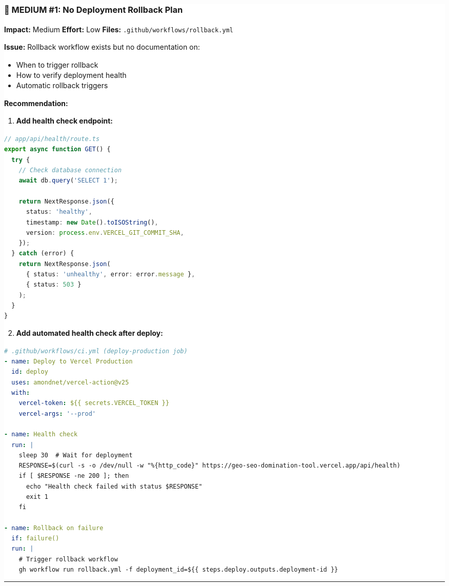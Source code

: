 
### 🔄 MEDIUM #1: No Deployment Rollback Plan

**Impact:** Medium
**Effort:** Low
**Files:** `.github/workflows/rollback.yml`

**Issue:**
Rollback workflow exists but no documentation on:
- When to trigger rollback
- How to verify deployment health
- Automatic rollback triggers

**Recommendation:**

1. **Add health check endpoint:**

```typescript
// app/api/health/route.ts
export async function GET() {
  try {
    // Check database connection
    await db.query('SELECT 1');

    return NextResponse.json({
      status: 'healthy',
      timestamp: new Date().toISOString(),
      version: process.env.VERCEL_GIT_COMMIT_SHA,
    });
  } catch (error) {
    return NextResponse.json(
      { status: 'unhealthy', error: error.message },
      { status: 503 }
    );
  }
}
```

2. **Add automated health check after deploy:**

```yaml
# .github/workflows/ci.yml (deploy-production job)
- name: Deploy to Vercel Production
  id: deploy
  uses: amondnet/vercel-action@v25
  with:
    vercel-token: ${{ secrets.VERCEL_TOKEN }}
    vercel-args: '--prod'

- name: Health check
  run: |
    sleep 30  # Wait for deployment
    RESPONSE=$(curl -s -o /dev/null -w "%{http_code}" https://geo-seo-domination-tool.vercel.app/api/health)
    if [ $RESPONSE -ne 200 ]; then
      echo "Health check failed with status $RESPONSE"
      exit 1
    fi

- name: Rollback on failure
  if: failure()
  run: |
    # Trigger rollback workflow
    gh workflow run rollback.yml -f deployment_id=${{ steps.deploy.outputs.deployment-id }}
```

---
